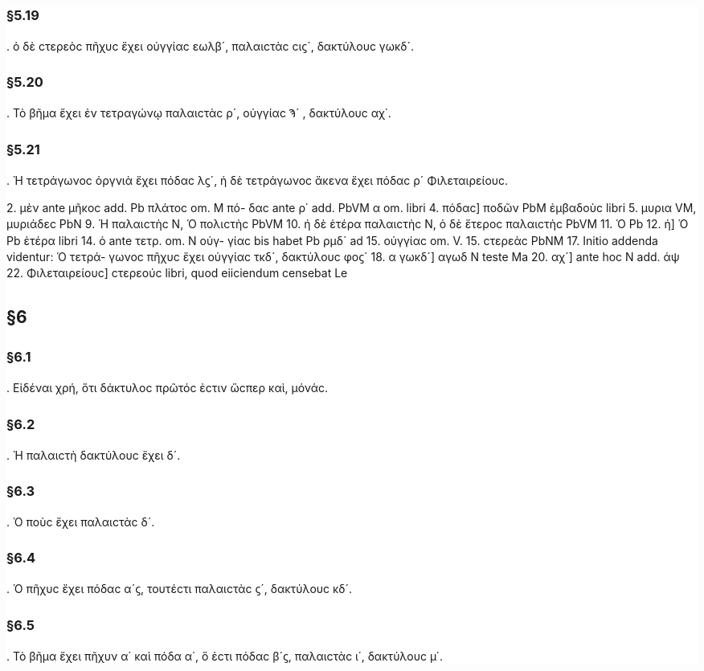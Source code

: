 ### §5.19  

<p>. <gap reason="omitted"/> ὁ δὲ ϲτερεὸϲ πῆχυϲ ἔχει οὐγγίαϲ εωλβ´,
παλαιϲτὰϲ ϲιϛ´, δακτύλουϲ γωκδ´.</p>  

### §5.20  

<p>. Τὸ βῆμα ἔχει ἐν τετραγώνῳ παλαιϲτὰϲ ρ´,
οὐγγίαϲ Ϡ´ , δακτύλουϲ αχ΄.</p> <lb n="20"/>  

### §5.21  

<p>. Ἡ τετράγωνοϲ ὀργνιὰ ἔχει πόδαϲ λϛ´, ἡ δὲ
τετράγωνοϲ ἄκενα ἔχει πόδαϲ ρ´ Φιλεταιρείουϲ.</p>
<note type="footnote">2. μὲν ante μῆκοϲ add. Pb πλάτοϲ om. M πό-
δαϲ ante ρ΄ add. PbVM α om. libri 4. πόδαϲ] ποδῶν
PbM ἐμβαδοὺϲ libri 5. μυρια VM, μυριάδεϲ PbN 9.
Ἡ παλαιϲτὴϲ N, Ὁ πολιϲτὴϲ PbVM 10. ή δὲ ἑτέρα
παλαιϲτὴϲ N, ὁ δὲ ἕτεροϲ παλαιϲτὴϲ PbVM 11. Ὁ Pb
12. ἡ] Ὁ Pb ἑτέρα libri 14. ὁ ante τετρ. om. N οὐγ-
γίαϲ bis habet Pb ρμδ´ ad 15. οὐγγίαϲ om. V. 15.
ϲτερεὰϲ PbNM 17. Initio addenda videntur: Ὁ τετρά-
γωνοϲ πῆχυϲ ἔχει οὐγγίαϲ τκδ´, δακτύλουϲ φοϛ´ 18. α
γωκδ´] αγωδ N teste Ma 20. αχ´] ante hoc N add. άψ
22. Φιλεταιρείουϲ] ϲτερεούϲ libri, quod eiiciendum censebat Le</note>  

## §6  

### §6.1  

<p>. Εἰδέναι χρή, ὅτι δάκτυλοϲ πρῶτόϲ ἐϲτιν ὥϲπερ
καὶ, μόνάϲ.</p>
<lb n="5"/>  

### §6.2  

<p>. Ἡ παλαιϲτὴ δακτύλουϲ ἔχει δ´.</p>  

### §6.3  

<p>. Ὁ ποὺϲ ἔχει παλαιϲτὰϲ δ´.</p>  

### §6.4  

<p>. Ὁ πῆχυϲ ἔχει πόδαϲ α´ϛ, τουτέϲτι παλαιϲτὰϲ
ϛ´, δακτύλουϲ κδ´.</p>  

### §6.5  

<p>. Τὸ βῆμα ἔχει πῆχυν α΄ καὶ πόδα α΄, ὅ ἐϲτι πόδαϲ
<lb n="10"/> β´ϛ, παλαιϲτὰϲ ι΄, δακτύλουϲ μ΄.</p>  
